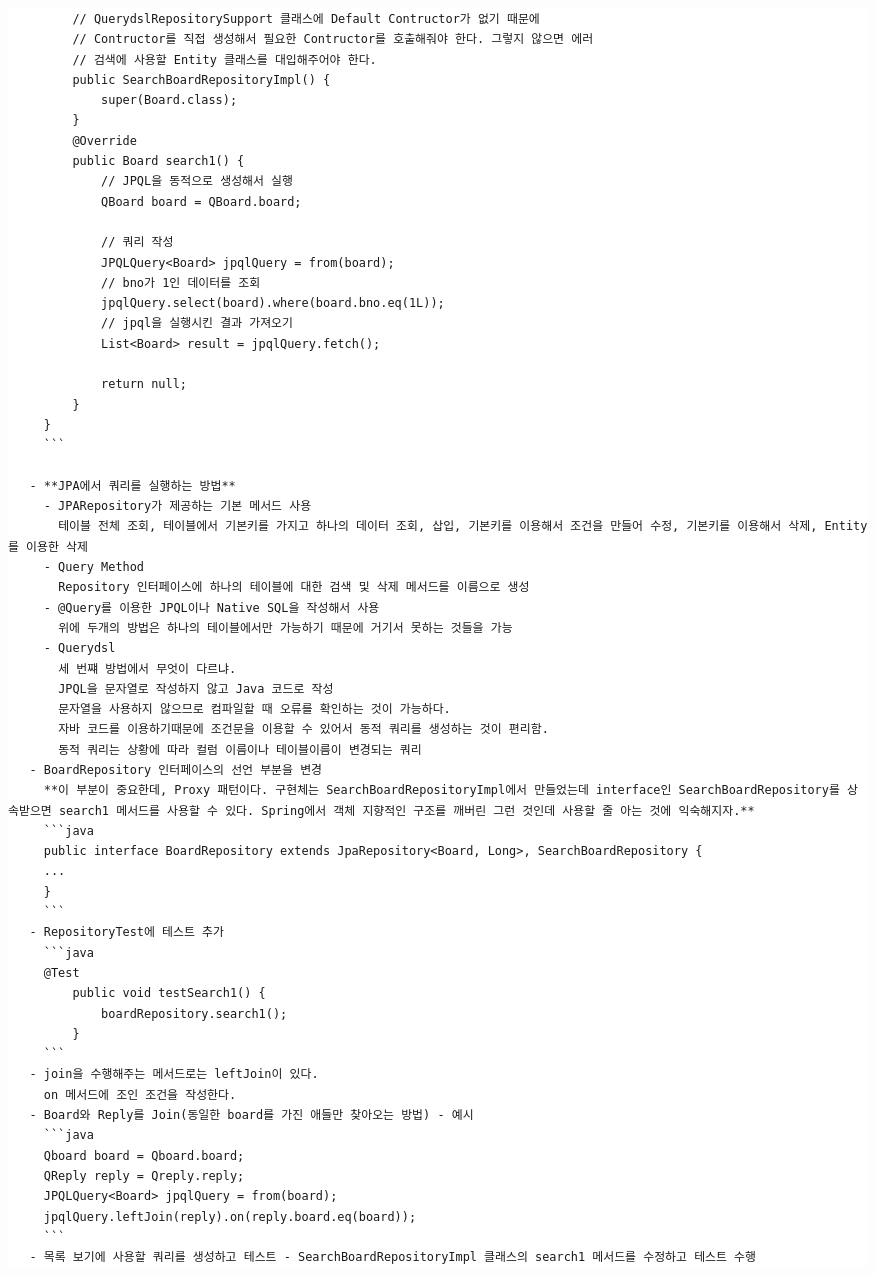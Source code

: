              // QuerydslRepositorySupport 클래스에 Default Contructor가 없기 때문에
             // Contructor를 직접 생성해서 필요한 Contructor를 호출해줘야 한다. 그렇지 않으면 에러
             // 검색에 사용할 Entity 클래스를 대입해주어야 한다.
             public SearchBoardRepositoryImpl() {
                 super(Board.class);
             }
             @Override
             public Board search1() {
                 // JPQL을 동적으로 생성해서 실행
                 QBoard board = QBoard.board;

                 // 쿼리 작성
                 JPQLQuery<Board> jpqlQuery = from(board);
                 // bno가 1인 데이터를 조회
                 jpqlQuery.select(board).where(board.bno.eq(1L));
                 // jpql을 실행시킨 결과 가져오기
                 List<Board> result = jpqlQuery.fetch();

                 return null;
             }
         }
         ```

       - **JPA에서 쿼리를 실행하는 방법**
         - JPARepository가 제공하는 기본 메서드 사용
           테이블 전체 조회, 테이블에서 기본키를 가지고 하나의 데이터 조회, 삽입, 기본키를 이용해서 조건을 만들어 수정, 기본키를 이용해서 삭제, Entity를 이용한 삭제
         - Query Method
           Repository 인터페이스에 하나의 테이블에 대한 검색 및 삭제 메서드를 이름으로 생성
         - @Query를 이용한 JPQL이나 Native SQL을 작성해서 사용
           위에 두개의 방법은 하나의 테이블에서만 가능하기 때문에 거기서 못하는 것들을 가능
         - Querydsl
           세 번쨰 방법에서 무엇이 다르냐.
           JPQL을 문자열로 작성하지 않고 Java 코드로 작성
           문자열을 사용하지 않으므로 컴파일할 때 오류를 확인하는 것이 가능하다.
           자바 코드를 이용하기때문에 조건문을 이용할 수 있어서 동적 쿼리를 생성하는 것이 편리함.
           동적 쿼리는 상황에 따라 컬럼 이름이나 테이블이름이 변경되는 쿼리
       - BoardRepository 인터페이스의 선언 부분을 변경
         **이 부분이 중요한데, Proxy 패턴이다. 구현체는 SearchBoardRepositoryImpl에서 만들었는데 interface인 SearchBoardRepository를 상속받으면 search1 메서드를 사용할 수 있다. Spring에서 객체 지향적인 구조를 깨버린 그런 것인데 사용할 줄 아는 것에 익숙해지자.**
         ```java
         public interface BoardRepository extends JpaRepository<Board, Long>, SearchBoardRepository {
         ...
         }
         ```
       - RepositoryTest에 테스트 추가
         ```java
         @Test
             public void testSearch1() {
                 boardRepository.search1();
             }
         ```
       - join을 수행해주는 메서드로는 leftJoin이 있다.
         on 메서드에 조인 조건을 작성한다.
       - Board와 Reply를 Join(동일한 board를 가진 애들만 찾아오는 방법) - 예시
         ```java
         Qboard board = Qboard.board;
         QReply reply = Qreply.reply;
         JPQLQuery<Board> jpqlQuery = from(board);
         jpqlQuery.leftJoin(reply).on(reply.board.eq(board));
         ```
       - 목록 보기에 사용할 쿼리를 생성하고 테스트 - SearchBoardRepositoryImpl 클래스의 search1 메서드를 수정하고 테스트 수행
